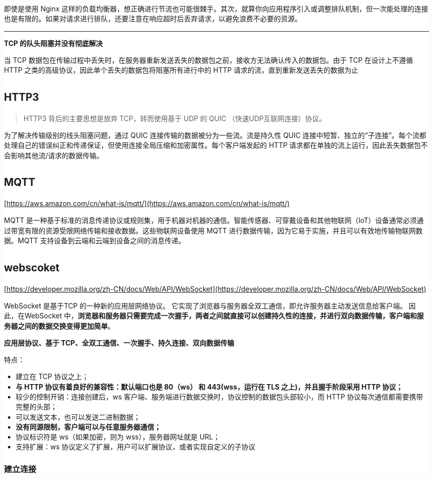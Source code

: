 即使是使用 Nginx 这样的负载均衡器，想正确进行节流也可能很棘手。其次，就算你向应用程序引入或调整排队机制，但一次能处理的连接也是有限的。如果对请求进行排队，还要注意在响应超时后丢弃请求，以避免浪费不必要的资源。

---

**TCP 的队头阻塞并没有彻底解决**

当 TCP 数据包在传输过程中丢失时，在服务器重新发送丢失的数据包之前，接收方无法确认传入的数据包。由于 TCP 在设计上不遵循 HTTP 之类的高级协议，因此单个丢失的数据包将阻塞所有进行中的 HTTP 请求的流，直到重新发送丢失的数据为止



## HTTP3

> HTTP3 背后的主要思想是放弃 TCP，转而使用基于 UDP 的 QUIC （快速UDP互联网连接）协议。

为了解决传输级别的线头阻塞问题，通过 QUIC 连接传输的数据被分为一些流。流是持久性 QUIC 连接中短暂、独立的“子连接”。每个流都处理自己的错误纠正和传递保证，但使用连接全局压缩和加密属性。每个客户端发起的 HTTP 请求都在单独的流上运行，因此丢失数据包不会影响其他流/请求的数据传输。





## MQTT

[https://aws.amazon.com/cn/what-is/mqtt/](https://aws.amazon.com/cn/what-is/mqtt/)

MQTT 是一种基于标准的消息传递协议或规则集，用于机器对机器的通信。智能传感器、可穿戴设备和其他物联网（IoT）设备通常必须通过带宽有限的资源受限网络传输和接收数据。这些物联网设备使用 MQTT 进行数据传输，因为它易于实施，并且可以有效地传输物联网数据。MQTT 支持设备到云端和云端到设备之间的消息传递。







## webscoket

[https://developer.mozilla.org/zh-CN/docs/Web/API/WebSocket](https://developer.mozilla.org/zh-CN/docs/Web/API/WebSocket)

WebSocket 是基于TCP 的一种新的应用层网络协议。 它实现了浏览器与服务器全双工通信，即允许服务器主动发送信息给客户端。 因此，在WebSocket 中，**浏览器和服务器只需要完成一次握手，两者之间就直接可以创建持久性的连接，并进行双向数据传输，客户端和服务器之间的数据交换变得更加简单**。

**应用层协议、基于 TCP、全双工通信、一次握手、持久连接、双向数据传输**



特点：

- 建立在 TCP 协议之上；
- **与 HTTP 协议有着良好的兼容性：默认端口也是 80（ws） 和 443(wss，运行在 TLS 之上)，并且握手阶段采用 HTTP 协议；**
- 较少的控制开销：连接创建后，ws 客户端、服务端进行数据交换时，协议控制的数据包头部较小，而 HTTP 协议每次通信都需要携带完整的头部；
- 可以发送文本，也可以发送二进制数据；
- **没有同源限制，客户端可以与任意服务器通信；**
- 协议标识符是 ws（如果加密，则为 wss），服务器网址就是 URL；
- 支持扩展：ws 协议定义了扩展，用户可以扩展协议，或者实现自定义的子协议



### 建立连接
